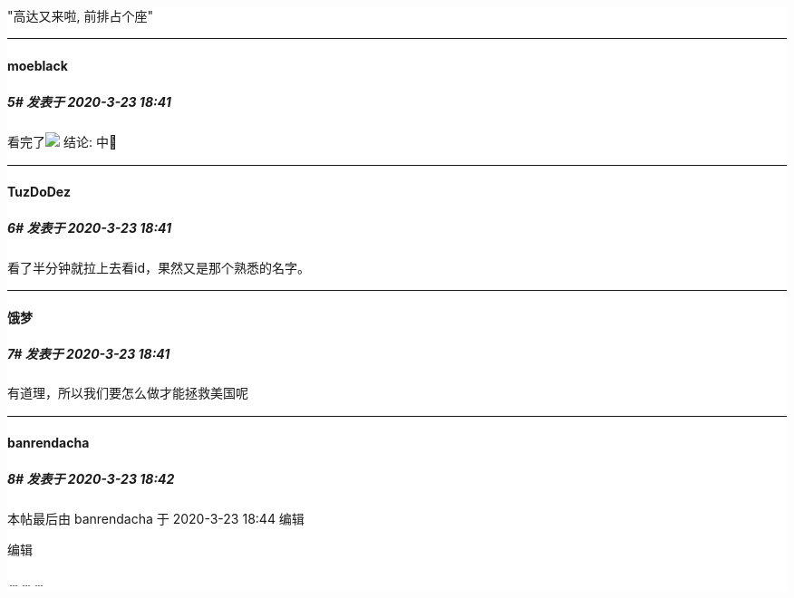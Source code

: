 "高达又来啦, 前排占个座"







-----

####  moeblack  
##### 5#       发表于 2020-3-23 18:41




看完了<img src="https://static.saraba1st.com/image/smiley/face2017/007.png" referrerpolicy="no-referrer"> 结论: 中💊







-----

####  TuzDoDez  
##### 6#       发表于 2020-3-23 18:41




看了半分钟就拉上去看id，果然又是那个熟悉的名字。







-----

####  饿梦  
##### 7#       发表于 2020-3-23 18:41




有道理，所以我们要怎么做才能拯救美国呢







-----

####  banrendacha  
##### 8#       发表于 2020-3-23 18:42



 本帖最后由 banrendacha 于 2020-3-23 18:44 编辑 

编辑



﹍﹍﹍
